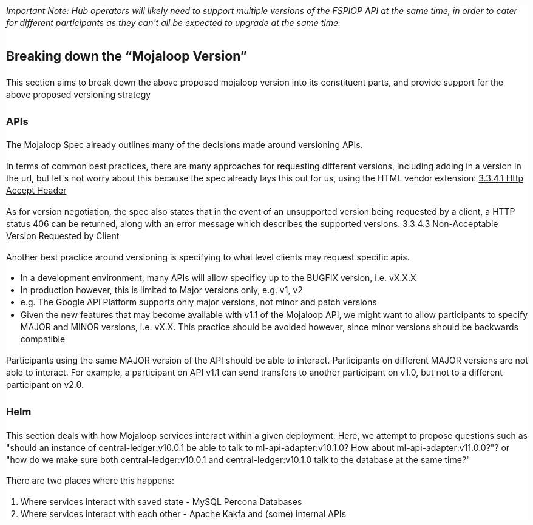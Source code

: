 _Important Note: Hub operators will likely need to support multiple versions of the FSPIOP API at the same time, in order to cater for different participants as they can't all be expected to upgrade at the same time._

## Breaking down the “Mojaloop Version”
This section aims to break down the above proposed mojaloop version into its constituent parts, and provide support for the above proposed versioning strategy

### APIs

The [Mojaloop Spec](https://github.com/mojaloop/mojaloop-specification/blob/master/documents/API%20Definition%20v1.0.md#33-api-versioning) already outlines many of the decisions made around versioning APIs.

In terms of common best practices, there are many approaches for requesting different versions, including adding in a
 version in the url, but let's not worry about this because the spec already lays this out for us, using the HTML vendor extension: [3.3.4.1 Http Accept Header](https://github.com/mojaloop/mojaloop-specification/blob/master/documents/API%20Definition%20v1.0.md#3341-http-accept-header)

As for version negotiation, the spec also states that in the event of an unsupported version being requested by a
 client, a HTTP status 406 can be returned, along with an error message which describes the supported versions. [3.3.4.3 Non-Acceptable Version Requested by Client](https://github.com/mojaloop/mojaloop-specification/blob/master/documents/API%20Definition%20v1.0.md#3343-non-acceptable-version-requested-by-client)

Another best practice around versioning is specifying to what level clients may request specific apis.
* In a development environment, many APIs will allow specificy up to the BUGFIX version, i.e. vX.X.X
* In production however, this is limited to Major versions only, e.g. v1, v2
* e.g. The Google API Platform supports only major versions, not minor and patch versions
* Given the new features that may become available with v1.1 of the Mojaloop API, we might want to allow participants
 to specify MAJOR and MINOR versions, i.e. vX.X. This practice should be avoided however, since minor versions should be backwards compatible

Participants using the same MAJOR version of the API should be able to interact. Participants on different MAJOR
versions are not able to interact. For example, a participant on API v1.1 can send transfers to another participant on v1.0, but not to a different participant on v2.0.

### Helm
This section deals with how Mojaloop services interact within a given deployment. Here, we attempt to propose questions such as "should an instance of central-ledger:v10.0.1 be able to talk to ml-api-adapter:v10.1.0? How about ml-api-adapter:v11.0.0?"? or "how do we make sure both central-ledger:v10.0.1 and central-ledger:v10.1.0 talk to the database at the same time?"

There are two places where this happens:
1. Where services interact with saved state - MySQL Percona Databases
2. Where services interact with each other - Apache Kakfa and (some) internal APIs
